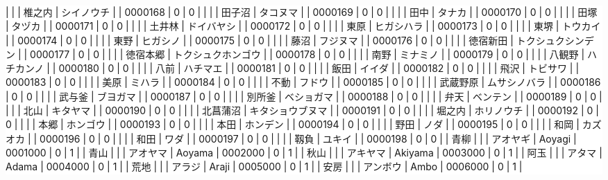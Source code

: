 |  |  | 椎之内 |   シイノウチ |  | 0000168 | 0 | 0 |
|  |  | 田子沼 |   タコヌマ |  | 0000169 | 0 | 0 |
|  |  | 田中 |   タナカ |  | 0000170 | 0 | 0 |
|  |  | 田塚 |   タヅカ |  | 0000171 | 0 | 0 |
|  |  | 土井林 |   ドイバヤシ |  | 0000172 | 0 | 0 |
|  |  | 東原 |   ヒガシハラ |  | 0000173 | 0 | 0 |
|  |  | 東堺 |   トウカイ |  | 0000174 | 0 | 0 |
|  |  | 東野 |   ヒガシノ |  | 0000175 | 0 | 0 |
|  |  | 藤沼 |   フジヌマ |  | 0000176 | 0 | 0 |
|  |  | 徳宿新田 |   トクシュクシンデン |  | 0000177 | 0 | 0 |
|  |  | 徳宿本郷 |   トクシュクホンゴウ |  | 0000178 | 0 | 0 |
|  |  | 南野 |   ミナミノ |  | 0000179 | 0 | 0 |
|  |  | 八観野 |   ハチカンノ |  | 0000180 | 0 | 0 |
|  |  | 八前 |   ハチマエ |  | 0000181 | 0 | 0 |
|  |  | 飯田 |   イイダ |  | 0000182 | 0 | 0 |
|  |  | 飛沢 |   トビサワ |  | 0000183 | 0 | 0 |
|  |  | 美原 |   ミハラ |  | 0000184 | 0 | 0 |
|  |  | 不動 |   フドウ |  | 0000185 | 0 | 0 |
|  |  | 武蔵野原 |   ムサシノバラ |  | 0000186 | 0 | 0 |
|  |  | 武与釜 |   ブヨガマ |  | 0000187 | 0 | 0 |
|  |  | 別所釜 |   ベショガマ |  | 0000188 | 0 | 0 |
|  |  | 弁天 |   ベンテン |  | 0000189 | 0 | 0 |
|  |  | 北山 |   キタヤマ |  | 0000190 | 0 | 0 |
|  |  | 北菖蒲沼 |   キタショウブヌマ |  | 0000191 | 0 | 0 |
|  |  | 堀之内 |   ホリノウチ |  | 0000192 | 0 | 0 |
|  |  | 本郷 |   ホンゴウ |  | 0000193 | 0 | 0 |
|  |  | 本田 |   ホンデン |  | 0000194 | 0 | 0 |
|  |  | 野田 |   ノダ |  | 0000195 | 0 | 0 |
|  |  | 和岡 |   カズオカ |  | 0000196 | 0 | 0 |
|  |  | 和田 |   ワダ |  | 0000197 | 0 | 0 |
|  |  | 靱負 |   ユキイ |  | 0000198 | 0 | 0 |
| 青柳 |  |  | アオヤギ   | Aoyagi | 0001000 | 0 | 1 |
| 青山 |  |  | アオヤマ   | Aoyama | 0002000 | 0 | 1 |
| 秋山 |  |  | アキヤマ   | Akiyama | 0003000 | 0 | 1 |
| 阿玉 |  |  | アタマ   | Adama | 0004000 | 0 | 1 |
| 荒地 |  |  | アラジ   | Araji | 0005000 | 0 | 1 |
| 安房 |  |  | アンボウ   | Ambo | 0006000 | 0 | 1 |